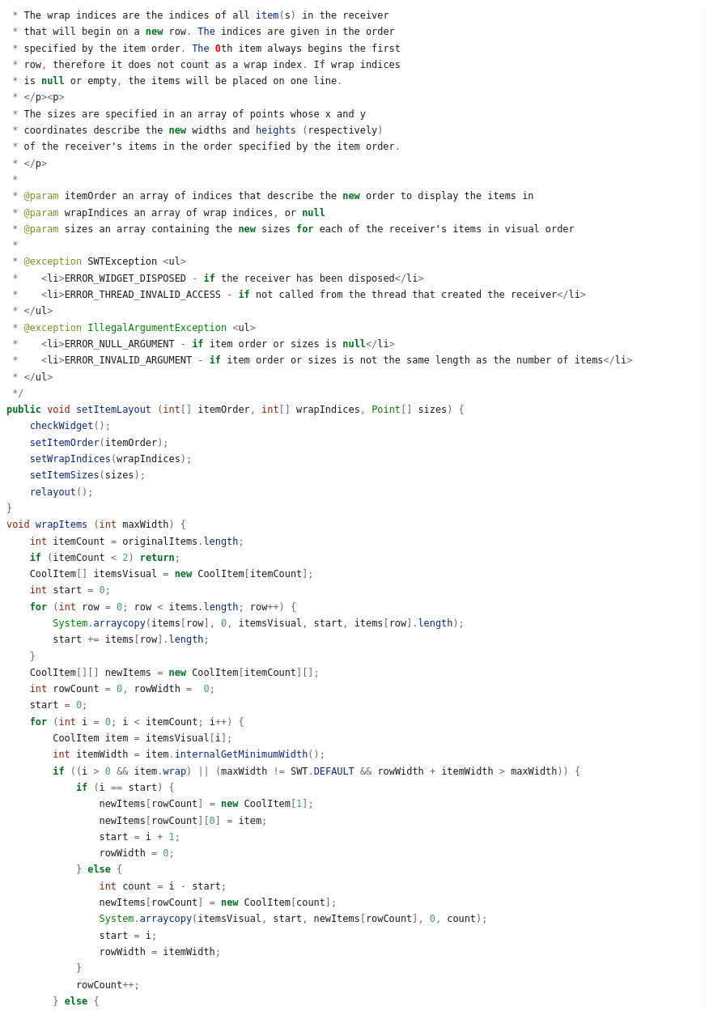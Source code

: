 ```java
 * The wrap indices are the indices of all item(s) in the receiver
 * that will begin on a new row. The indices are given in the order
 * specified by the item order. The 0th item always begins the first
 * row, therefore it does not count as a wrap index. If wrap indices
 * is null or empty, the items will be placed on one line.
 * </p><p>
 * The sizes are specified in an array of points whose x and y
 * coordinates describe the new widths and heights (respectively)
 * of the receiver's items in the order specified by the item order.
 * </p>
 *
 * @param itemOrder an array of indices that describe the new order to display the items in
 * @param wrapIndices an array of wrap indices, or null
 * @param sizes an array containing the new sizes for each of the receiver's items in visual order
 *
 * @exception SWTException <ul>
 *    <li>ERROR_WIDGET_DISPOSED - if the receiver has been disposed</li>
 *    <li>ERROR_THREAD_INVALID_ACCESS - if not called from the thread that created the receiver</li>
 * </ul>
 * @exception IllegalArgumentException <ul>
 *    <li>ERROR_NULL_ARGUMENT - if item order or sizes is null</li>
 *    <li>ERROR_INVALID_ARGUMENT - if item order or sizes is not the same length as the number of items</li>
 * </ul>
 */
public void setItemLayout (int[] itemOrder, int[] wrapIndices, Point[] sizes) {
	checkWidget();
	setItemOrder(itemOrder);
	setWrapIndices(wrapIndices);
	setItemSizes(sizes);	
	relayout();
}
void wrapItems (int maxWidth) {
	int itemCount = originalItems.length;
	if (itemCount < 2) return;
	CoolItem[] itemsVisual = new CoolItem[itemCount];
	int start = 0;
	for (int row = 0; row < items.length; row++) {
		System.arraycopy(items[row], 0, itemsVisual, start, items[row].length);
		start += items[row].length;
	}
	CoolItem[][] newItems = new CoolItem[itemCount][];
	int rowCount = 0, rowWidth =  0;
	start = 0;
	for (int i = 0; i < itemCount; i++) {
		CoolItem item = itemsVisual[i];
		int itemWidth = item.internalGetMinimumWidth();
		if ((i > 0 && item.wrap) || (maxWidth != SWT.DEFAULT && rowWidth + itemWidth > maxWidth)) {
			if (i == start) {
				newItems[rowCount] = new CoolItem[1];
				newItems[rowCount][0] = item;
				start = i + 1;
				rowWidth = 0;
			} else {
				int count = i - start;
				newItems[rowCount] = new CoolItem[count];
				System.arraycopy(itemsVisual, start, newItems[rowCount], 0, count);
				start = i;
				rowWidth = itemWidth;
			}
			rowCount++;			
		} else {
```
